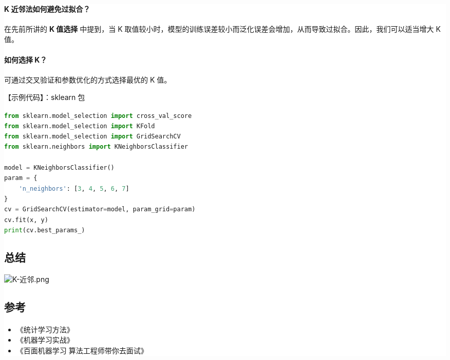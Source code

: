 #### K 近邻法如何避免过拟合？
在先前所讲的 **K 值选择** 中提到，当 K 取值较小时，模型的训练误差较小而泛化误差会增加，从而导致过拟合。因此，我们可以适当增大 K 值。

#### 如何选择 K？
可通过交叉验证和参数优化的方式选择最优的 K 值。

【示例代码】：sklearn 包
```python
from sklearn.model_selection import cross_val_score
from sklearn.model_selection import KFold
from sklearn.model_selection import GridSearchCV
from sklearn.neighbors import KNeighborsClassifier

model = KNeighborsClassifier()
param = {
    'n_neighbors': [3, 4, 5, 6, 7]
}
cv = GridSearchCV(estimator=model, param_grid=param)
cv.fit(x, y)
print(cv.best_params_)
```

## 总结
![K-近邻.png](https://i.loli.net/2019/04/07/5ca9b9dca10cb.png)

## 参考
- 《统计学习方法》
- 《机器学习实战》
- 《百面机器学习 算法工程师带你去面试》